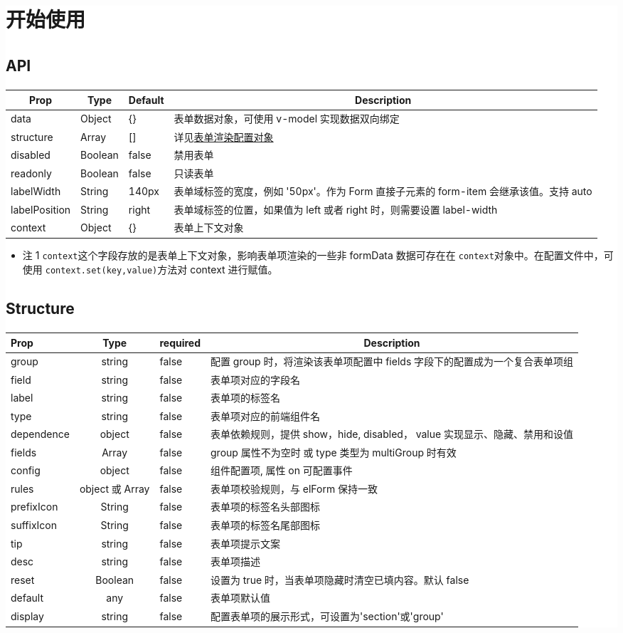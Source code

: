 # 开始使用

## API

| Prop | Type | Default | Description |
| --- | --- | --- | --- |
| data | Object | {} | 表单数据对象，可使用 v-model 实现数据双向绑定 |
| structure | Array | [] | 详见[表单渲染配置对象](/start/start.md#Structure) |
| disabled | Boolean | false | 禁用表单 |
| readonly | Boolean | false | 只读表单 |
| labelWidth | String | 140px | 表单域标签的宽度，例如 '50px'。作为 Form 直接子元素的 form-item 会继承该值。支持 auto |
| labelPosition | String | right | 表单域标签的位置，如果值为 left 或者 right 时，则需要设置 label-width |
| context | Object | {} | 表单上下文对象 |

- 注 1 `context`这个字段存放的是表单上下文对象，影响表单项渲染的一些非 formData 数据可存在在 `context`对象中。在配置文件中，可使用 `context.set(key,value)`方法对 context 进行赋值。

## Structure

| Prop | Type | required | Description |
| :-- | :-: | --- | --- |
| group | string | false | 配置 group 时，将渲染该表单项配置中 fields 字段下的配置成为一个复合表单项组 |
| field | string | false | 表单项对应的字段名 |
| label | string | false | 表单项的标签名 |
| type | string | false | 表单项对应的前端组件名 |
| dependence | object | false | 表单依赖规则，提供 show，hide, disabled， value 实现显示、隐藏、禁用和设值 |
| fields | Array | false | group 属性不为空时 或 type 类型为 multiGroup 时有效 |
| config | object | false | 组件配置项, 属性 on 可配置事件 |
| rules | object 或 Array | false | 表单项校验规则，与 elForm 保持一致 |
| prefixIcon | String | false | 表单项的标签名头部图标 |
| suffixIcon | String | false | 表单项的标签名尾部图标 |
| tip | string | false | 表单项提示文案 |
| desc | string | false | 表单项描述 |
| reset | Boolean | false | 设置为 true 时，当表单项隐藏时清空已填内容。默认 false |
| default | any | false | 表单项默认值 |
| display | string | false | 配置表单项的展示形式，可设置为'section'或'group' |
